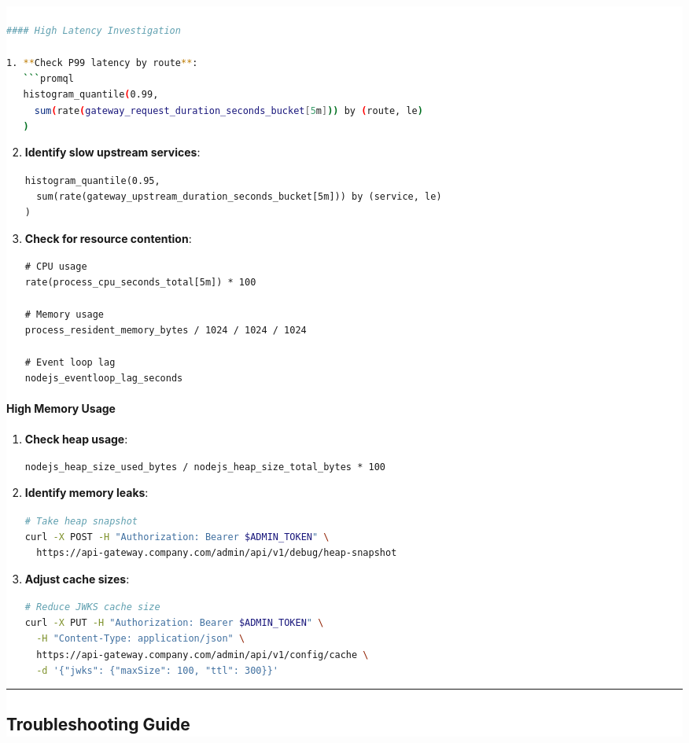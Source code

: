```bash

#### High Latency Investigation

1. **Check P99 latency by route**:
   ```promql
   histogram_quantile(0.99, 
     sum(rate(gateway_request_duration_seconds_bucket[5m])) by (route, le)
   )
   ```

2. **Identify slow upstream services**:
   ```promql
   histogram_quantile(0.95,
     sum(rate(gateway_upstream_duration_seconds_bucket[5m])) by (service, le)
   )
   ```

3. **Check for resource contention**:
   ```promql
   # CPU usage
   rate(process_cpu_seconds_total[5m]) * 100
   
   # Memory usage
   process_resident_memory_bytes / 1024 / 1024 / 1024
   
   # Event loop lag
   nodejs_eventloop_lag_seconds
   ```

#### High Memory Usage

1. **Check heap usage**:
   ```promql
   nodejs_heap_size_used_bytes / nodejs_heap_size_total_bytes * 100
   ```

2. **Identify memory leaks**:
   ```bash
   # Take heap snapshot
   curl -X POST -H "Authorization: Bearer $ADMIN_TOKEN" \
     https://api-gateway.company.com/admin/api/v1/debug/heap-snapshot
   ```

3. **Adjust cache sizes**:
   ```bash
   # Reduce JWKS cache size
   curl -X PUT -H "Authorization: Bearer $ADMIN_TOKEN" \
     -H "Content-Type: application/json" \
     https://api-gateway.company.com/admin/api/v1/config/cache \
     -d '{"jwks": {"maxSize": 100, "ttl": 300}}'
   ```

---

## Troubleshooting Guide
